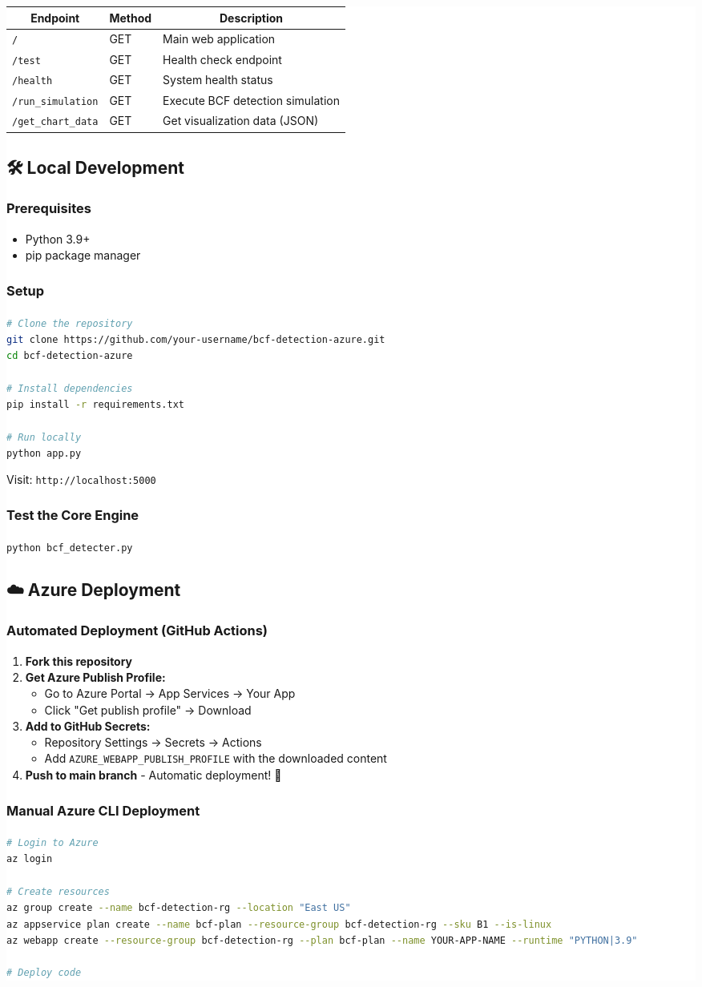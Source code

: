 | Endpoint | Method | Description |
|----------|--------|-------------|
| `/` | GET | Main web application |
| `/test` | GET | Health check endpoint |
| `/health` | GET | System health status |
| `/run_simulation` | GET | Execute BCF detection simulation |
| `/get_chart_data` | GET | Get visualization data (JSON) |

## 🛠 **Local Development**

### Prerequisites
- Python 3.9+
- pip package manager

### Setup
```bash
# Clone the repository
git clone https://github.com/your-username/bcf-detection-azure.git
cd bcf-detection-azure

# Install dependencies
pip install -r requirements.txt

# Run locally
python app.py
```

Visit: `http://localhost:5000`

### Test the Core Engine
```bash
python bcf_detecter.py
```

## ☁️ **Azure Deployment**

### Automated Deployment (GitHub Actions)
1. **Fork this repository**
2. **Get Azure Publish Profile:**
   - Go to Azure Portal → App Services → Your App
   - Click "Get publish profile" → Download
3. **Add to GitHub Secrets:**
   - Repository Settings → Secrets → Actions
   - Add `AZURE_WEBAPP_PUBLISH_PROFILE` with the downloaded content
4. **Push to main branch** - Automatic deployment! 🚀

### Manual Azure CLI Deployment
```bash
# Login to Azure
az login

# Create resources
az group create --name bcf-detection-rg --location "East US"
az appservice plan create --name bcf-plan --resource-group bcf-detection-rg --sku B1 --is-linux
az webapp create --resource-group bcf-detection-rg --plan bcf-plan --name YOUR-APP-NAME --runtime "PYTHON|3.9"

# Deploy code
```